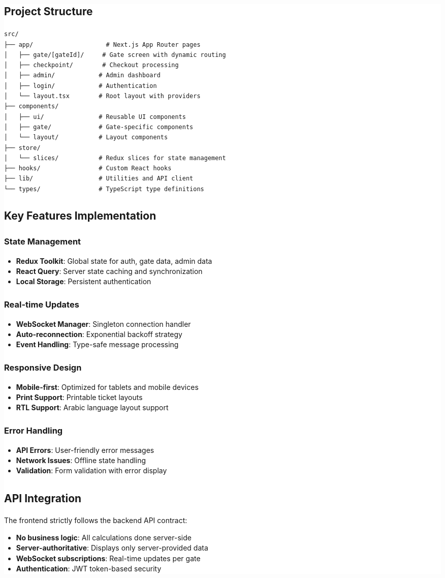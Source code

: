 ## Project Structure

```
src/
├── app/                    # Next.js App Router pages
│   ├── gate/[gateId]/     # Gate screen with dynamic routing
│   ├── checkpoint/        # Checkout processing
│   ├── admin/            # Admin dashboard
│   ├── login/            # Authentication
│   └── layout.tsx        # Root layout with providers
├── components/
│   ├── ui/               # Reusable UI components
│   ├── gate/             # Gate-specific components
│   └── layout/           # Layout components
├── store/
│   └── slices/           # Redux slices for state management
├── hooks/                # Custom React hooks
├── lib/                  # Utilities and API client
└── types/                # TypeScript type definitions
```

## Key Features Implementation

### State Management
- **Redux Toolkit**: Global state for auth, gate data, admin data
- **React Query**: Server state caching and synchronization
- **Local Storage**: Persistent authentication

### Real-time Updates
- **WebSocket Manager**: Singleton connection handler
- **Auto-reconnection**: Exponential backoff strategy
- **Event Handling**: Type-safe message processing

### Responsive Design
- **Mobile-first**: Optimized for tablets and mobile devices
- **Print Support**: Printable ticket layouts
- **RTL Support**: Arabic language layout support

### Error Handling
- **API Errors**: User-friendly error messages
- **Network Issues**: Offline state handling
- **Validation**: Form validation with error display

## API Integration

The frontend strictly follows the backend API contract:
- **No business logic**: All calculations done server-side
- **Server-authoritative**: Displays only server-provided data
- **WebSocket subscriptions**: Real-time updates per gate
- **Authentication**: JWT token-based security
